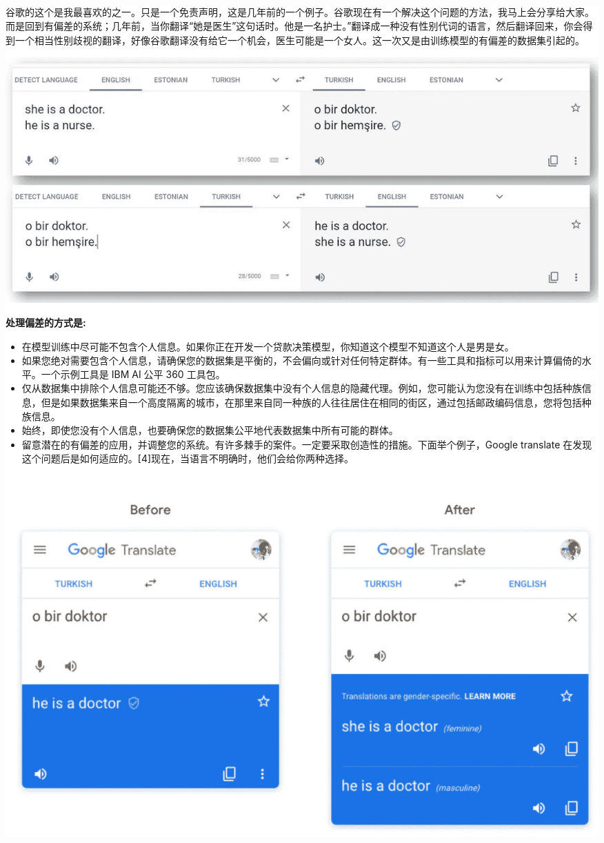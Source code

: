 谷歌的这个是我最喜欢的之一。只是一个免责声明，这是几年前的一个例子。谷歌现在有一个解决这个问题的方法，我马上会分享给大家。而是回到有偏差的系统；几年前，当你翻译“她是医生”这句话时。他是一名护士。”翻译成一种没有性别代词的语言，然后翻译回来，你会得到一个相当性别歧视的翻译，好像谷歌翻译没有给它一个机会，医生可能是一个女人。这一次又是由训练模型的有偏差的数据集引起的。

![](img/e641b7c8efdaaecff1523c788f63ea4d.png)

**处理偏差的方式是:**

*   在模型训练中尽可能不包含个人信息。如果你正在开发一个贷款决策模型，你知道这个模型不知道这个人是男是女。
*   如果您绝对需要包含个人信息，请确保您的数据集是平衡的，不会偏向或针对任何特定群体。有一些工具和指标可以用来计算偏倚的水平。一个示例工具是 IBM AI 公平 360 工具包。
*   仅从数据集中排除个人信息可能还不够。您应该确保数据集中没有个人信息的隐藏代理。例如，您可能认为您没有在训练中包括种族信息，但是如果数据集来自一个高度隔离的城市，在那里来自同一种族的人往往居住在相同的街区，通过包括邮政编码信息，您将包括种族信息。
*   始终，即使您没有个人信息，也要确保您的数据集公平地代表数据集中所有可能的群体。
*   留意潜在的有偏差的应用，并调整您的系统。有许多棘手的案件。一定要采取创造性的措施。下面举个例子，Google translate 在发现这个问题后是如何适应的。[4]现在，当语言不明确时，他们会给你两种选择。

![](img/771083a4eaf85c3fb0e68b61440235d2.png)
